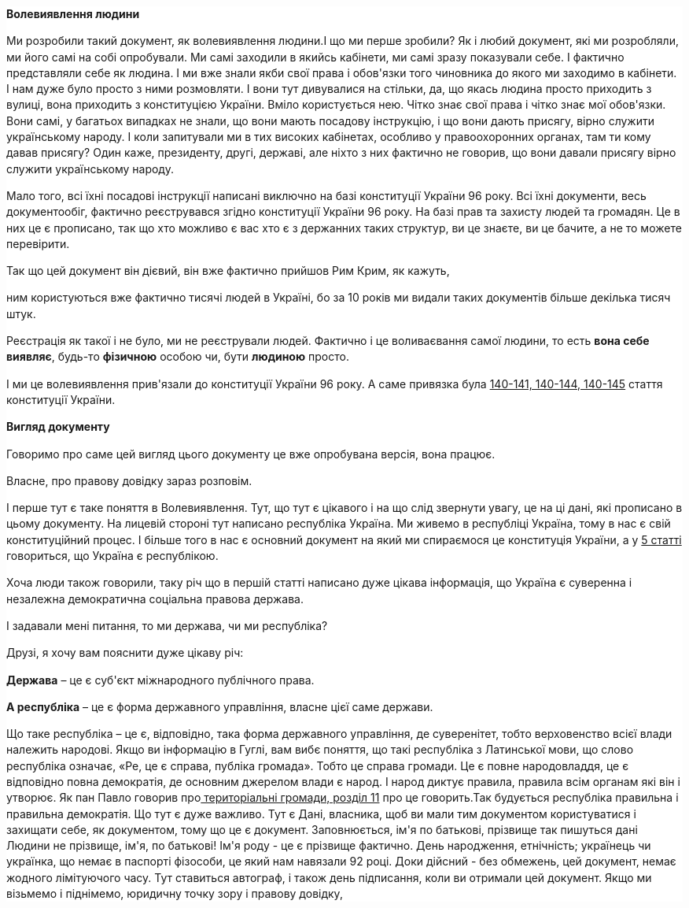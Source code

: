 **Волевиявлення людини**

Ми розробили такий документ, як волевиявлення людини.І що ми перше зробили? Як і любий документ, які ми розробляли, ми його самі на собі опробували. Ми самі заходили в якийсь кабінети, ми самі зразу показували себе. І фактично представляли себе як людина. І ми вже знали якби свої права і обов'язки того чиновника до якого ми заходимо в кабінети. І нам дуже було просто з ними розмовляти. І вони тут дивувалися на стільки, да, що якась людина просто приходить з вулиці, вона приходить з конституцією України. Вміло користується нею. Чітко знає свої права і чітко знає мої обов'язки. Вони самі, у багатьох випадках не знали, що вони мають посадову інструкцію, і що вони дають присягу, вірно служити українському народу. І коли запитували ми в тих високих кабінетах, особливо у правоохоронних органах, там ти кому давав присягу? Один каже, президенту, другі, державі, але ніхто з них фактично не говорив, що вони давали присягу вірно служити українському народу.

Мало того, всі їхні посадові інструкції написані виключно на базі конституції України 96 року. Всі їхні документи, весь документообіг, фактично реєструвався згідно конституції України 96 року. На базі прав та захисту людей та громадян. Це в них це є прописано, так що хто можливо є вас хто є з держанних таких структур, ви це знаєте, ви це бачите, а не то можете перевірити.

Так що цей документ він дієвий, він вже фактично прийшов Рим Крим, як кажуть,

ним користуються вже фактично тисячі людей в Україні, бо за 10 років ми видали таких документів більше декілька тисяч штук.

Реєстрація як такої і не було, ми не реєстрували людей. Фактично і це воливаєвання самої людини, то есть **вона себе виявляє**, будь-то **фізичною** особою чи, бути **людиною** просто.

І ми це волевиявлення прив'язали до конституції України 96 року. А саме привязка була [140-141, 140-144, 140-145](https://www.president.gov.ua/documents/constitution/konstituciya-ukrayini-rozdil-xi) стаття конституції України.

**Вигляд документу**

Говоримо про саме цей вигляд цього документу це вже опробувана версія, вона працює.

Власне, про правову довідку зараз розповім.

І перше тут є таке поняття в Волевиявлення. Тут, що тут є цікавого і на що слід звернути увагу, це на ці дані, які прописано в цьому документу. На лицевій стороні тут написано республіка Україна. Ми живемо в республіці Україна, тому в нас є свій конституційний процес. І більше того в нас є основний документ на який ми спираємося це конституція України, а у [5 статті](https://zakon.rada.gov.ua/laws/show/254%D0%BA/96-%D0%B2%D1%80#n4181) говориться, що Україна є республікою.

Хоча люди також говорили, таку річ що в першій статті написано дуже цікава інформація, що Україна є суверенна і незалежна демократична соціальна правова держава.

І задавали мені питання, то ми держава, чи ми республіка?

Друзі, я хочу вам пояснити дуже цікаву річ:

**Держава** – це є суб'єкт міжнародного публічного права.

**А республіка** – це є форма державного управління, власне цієї саме держави.

Що таке республіка – це є, відповідно, така форма державного управління, де суверенітет, тобто верховенство всієї влади належить народові. Якщо ви інформацію в Гуглі, вам вибє поняття, що такі республіка з Латинської мови, що слово республіка означає, «Ре, це є справа, публіка громада». Тобто це справа громади. Це є повне народовладдя, це є відповідно повна демократія, де основним джерелом влади є народ. І народ диктує правила, правила всім органам які він і утворює. Як пан Павло говорив про[ територіальні громади, розділ 11](https://www.president.gov.ua/documents/constitution/konstituciya-ukrayini-rozdil-xi) про це говорить.Так будується республіка правильна і правильна демократія. Що тут є дуже важливо. Тут є Дані, власника, щоб ви мали тим документом користуватися і захищати себе, як документом, тому що це є документ. Заповнюється, ім'я по батькові, прізвище так пишуться дані Людини не прізвище, ім'я, по батькові! Ім'я роду - це є прізвище фактично. День народження, етнічність; українець чи українка, що немає в паспорті фізособи, це який нам навязали 92 році. Доки дійсний - без обмежень, цей документ, немає жодного лімітуючого часу. Тут ставиться автограф, і також день підписання, коли ви отримали цей документ. Якщо ми візьмемо і піднімемо, юридичну точку зору і правову довідку,
